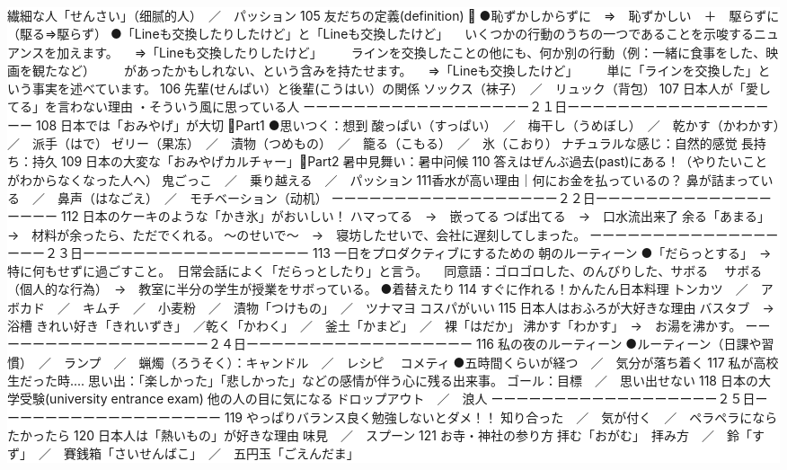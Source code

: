 繊細な人「せんさい」（细腻的人）　／　パッション
105 友だちの定義(definition) 👭
●恥ずかしからずに　⇒　恥ずかしい　＋　駆らずに（駆る⇒駆らず）
●「Lineも交換したりしたけど」と「Lineも交換したけど」
　いくつかの行動のうちの一つであることを示唆するニュアンスを加えます。
　⇒「Lineも交換したりしたけど」
　　ラインを交換したことの他にも、何か別の行動（例：一緒に食事をした、映画を観たなど）
　　があったかもしれない、という含みを持たせます。
　⇒「Lineも交換したけど」
　　単に「ラインを交換した」という事実を述べています。
106 先輩(せんぱい）と後輩(こうはい）の関係
ソックス（袜子）　／　リュック（背包）
107 日本人が「愛してる」を言わない理由
・そういう風に思っている人
ーーーーーーーーーーーーーーーーーー２１日ーーーーーーーーーーーーーーーーーー
108 日本では「おみやげ」が大切 🎁Part1
●思いつく：想到
酸っぱい（すっぱい）　／　梅干し（うめぼし）　／　乾かす（かわかす）　／　派手（はで）
ゼリー（果冻）　／　漬物（つめもの）　／　籠る（こもる）　／　氷（こおり）
ナチュラルな感じ：自然的感觉
長持ち：持久
109 日本の大変な「おみやげカルチャー」🎁Part2
暑中見舞い：暑中问候
110 答えはぜんぶ過去(past)にある！（やりたいことがわからなくなった人へ）
鬼ごっこ　／　乗り越える　／　パッション
111香水が高い理由｜何にお金を払っているの？
鼻が詰まっている　／　鼻声（はなごえ）　／　モチベーション（动机）
ーーーーーーーーーーーーーーーーーー２２日ーーーーーーーーーーーーーーーーーー
112 日本のケーキのような「かき氷」がおいしい！
ハマってる　→　嵌ってる
つば出てる　→　口水流出来了
余る「あまる」　→　材料が余ったら、ただでくれる。
～のせいで～　→　寝坊したせいで、会社に遅刻してしまった。
ーーーーーーーーーーーーーーーーーー２３日ーーーーーーーーーーーーーーーーーー
113 一日をプロダクティブにするための 朝のルーティーン
●「だらっとする」　→　特に何もせずに過ごすこと。　日常会話によく「だらっとしたり」と言う。
　同意語：ゴロゴロした、のんびりした、サボる
　サボる（個人的な行為）　→　教室に半分の学生が授業をサボっている。
●着替えたり
114 すぐに作れる！かんたん日本料理
トンカツ　／　アボカド　／　キムチ　／　小麦粉　／　漬物「つけもの」　／　ツナマヨ
コスパがいい
115 日本人はおふろが大好きな理由
バスタブ　→　浴槽
きれい好き「きれいずき」　／乾く「かわく」　／　釜土「かまど」　／　裸「はだか」
沸かす「わかす」　→　お湯を沸かす。
ーーーーーーーーーーーーーーーーーー２４日ーーーーーーーーーーーーーーーーーー
116 私の夜のルーティーン
●ルーティーン（日課や習慣）　／　ランプ　／　蝋燭（ろうそく）：キャンドル　／　レシピ
　コメティ
●五時間くらいが経つ　／　気分が落ち着く
117 私が高校生だった時....
思い出：「楽しかった」「悲しかった」などの感情が伴う心に残る出来事。
ゴール：目標　／　思い出せない
118 日本の大学受験(university entrance exam)
他の人の目に気になる
ドロップアウト　／　浪人
ーーーーーーーーーーーーーーーーーー２５日ーーーーーーーーーーーーーーーーーー
119 やっぱりバランス良く勉強しないとダメ！！
知り合った　／　気が付く　／　ペラペラにならたかったら
120 日本人は「熱いもの」が好きな理由
味見　／　スプーン
121 お寺・神社の参り方
拝む「おがむ」　拝み方　／　鈴「すず」　／　賽銭箱「さいせんばこ」　／　五円玉「ごえんだま」